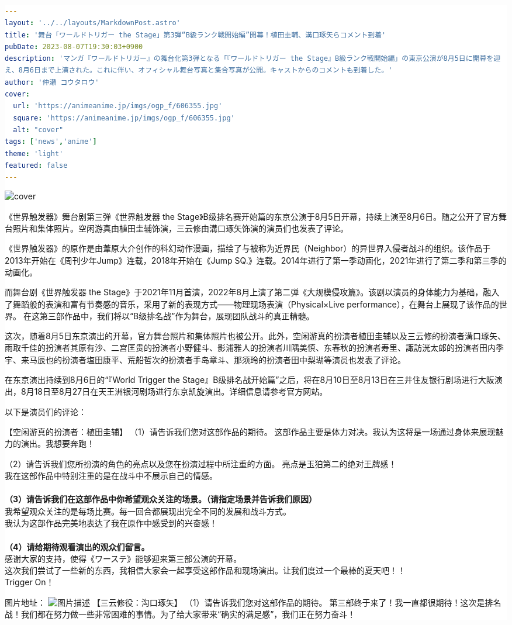 ```yaml
---
layout: '../../layouts/MarkdownPost.astro'
title: '舞台「ワールドトリガー the Stage」第3弾“B級ランク戦開始編”開幕！植田圭輔、溝口琢矢らコメント到着'
pubDate: 2023-08-07T19:30:03+0900
description: 'マンガ『ワールドトリガー』の舞台化第3弾となる「『ワールドトリガー the Stage』B級ランク戦開始編」の東京公演が8月5日に開幕を迎え、8月6日まで上演された。これに伴い、オフィシャル舞台写真と集合写真が公開。キャストからのコメントも到着した。'
author: '仲瀬 コウタロウ'
cover:
  url: 'https://animeanime.jp/imgs/ogp_f/606355.jpg'
  square: 'https://animeanime.jp/imgs/ogp_f/606355.jpg'
  alt: "cover"
tags: ['news','anime']
theme: 'light'
featured: false
---
```


![cover](https://animeanime.jp/imgs/ogp_f/606355.jpg)

《世界触发器》舞台剧第三弹《世界触发器 the Stage》B级排名赛开始篇的东京公演于8月5日开幕，持续上演至8月6日。随之公开了官方舞台照片和集体照片。空闲游真由植田圭辅饰演，三云修由溝口琢矢饰演的演员们也发表了评论。

《世界触发器》的原作是由葦原大介创作的科幻动作漫画，描绘了与被称为近界民（Neighbor）的异世界入侵者战斗的组织。该作品于2013年开始在《周刊少年Jump》连载，2018年开始在《Jump SQ.》连载。2014年进行了第一季动画化，2021年进行了第二季和第三季的动画化。

而舞台剧《世界触发器 the Stage》于2021年11月首演，2022年8月上演了第二弹《大规模侵攻篇》。该剧以演员的身体能力为基础，融入了舞蹈般的表演和富有节奏感的音乐，采用了新的表现方式——物理现场表演（Physical×Live performance），在舞台上展现了该作品的世界。
在这第三部作品中，我们将以“B级排名战”作为舞台，展现团队战斗的真正精髓。

这次，随着8月5日东京演出的开幕，官方舞台照片和集体照片也被公开。此外，空闲游真的扮演者植田圭辅以及三云修的扮演者溝口琢矢、雨取千佳的扮演者其原有沙、二宫匡贵的扮演者小野健斗、影浦雅人的扮演者川隅美慎、东春秋的扮演者寿里、諏訪洸太郎的扮演者田内季宇、来马辰也的扮演者塩田康平、荒船哲次的扮演者手岛章斗、那须玲的扮演者田中梨瑚等演员也发表了评论。

在东京演出持续到8月6日的“『World Trigger the Stage』B级排名战开始篇”之后，将在8月10日至8月13日在三井住友银行剧场进行大阪演出，8月18日至8月27日在天王洲银河剧场进行东京凯旋演出。详细信息请参考官方网站。

以下是演员们的评论：

【空闲游真的扮演者：植田圭辅】
（1）请告诉我们您对这部作品的期待。
这部作品主要是体力对决。我认为这将是一场通过身体来展现魅力的演出。我想要奔跑！

（2）请告诉我们您所扮演的角色的亮点以及您在扮演过程中所注重的方面。
亮点是玉狛第二的绝对王牌感！
<br>我在这部作品中特别注重的是在战斗中不展示自己的情感。<br><br><span style="font-weight:bold;">（3）请告诉我们在这部作品中你希望观众关注的场景。（请指定场景并告诉我们原因）</span><br>我希望观众关注的是每场比赛。每一回合都展现出完全不同的发展和战斗方式。<br>我认为这部作品完美地表达了我在原作中感受到的兴奋感！<br><br><span style="font-weight:bold;">（4）请给期待观看演出的观众们留言。</span><br>感谢大家的支持，使得《ワーステ》能够迎来第三部公演的开幕。<br>这次我们尝试了一些新的东西，我相信大家会一起享受这部作品和现场演出。让我们度过一个最棒的夏天吧！！<br>Trigger On！<br>

图片地址：
![图片描述](图片地址)
【三云修役：沟口琢矢】
（1）请告诉我们您对这部作品的期待。
第三部终于来了！我一直都很期待！这次是排名战！我们都在努力做一些非常困难的事情。为了给大家带来“确实的满足感”，我们正在努力奋斗！
